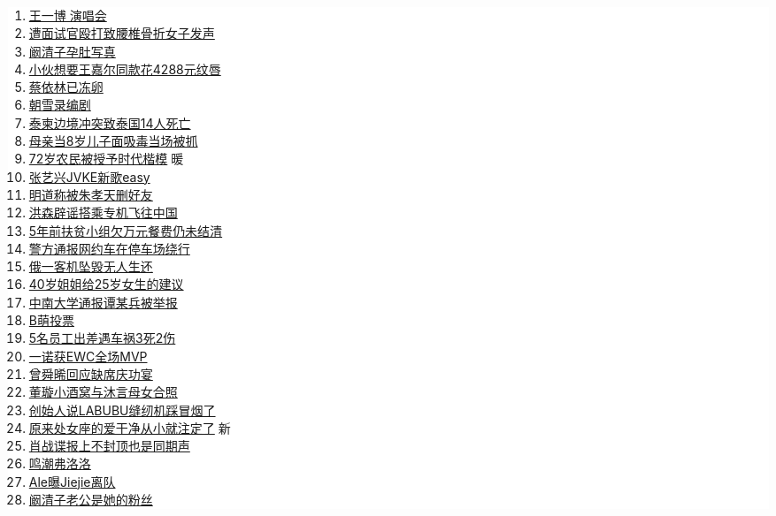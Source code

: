 1. [王一博 演唱会](https://s.weibo.com//weibo?q=%E7%8E%8B%E4%B8%80%E5%8D%9A%20%E6%BC%94%E5%94%B1%E4%BC%9A&t=31&band_rank=19&Refer=top)
1. [遭面试官殴打致腰椎骨折女子发声](https://s.weibo.com//weibo?q=%23%E9%81%AD%E9%9D%A2%E8%AF%95%E5%AE%98%E6%AE%B4%E6%89%93%E8%87%B4%E8%85%B0%E6%A4%8E%E9%AA%A8%E6%8A%98%E5%A5%B3%E5%AD%90%E5%8F%91%E5%A3%B0%23&t=31&band_rank=20&Refer=top)
1. [阚清子孕肚写真](https://s.weibo.com//weibo?q=%23%E9%98%9A%E6%B8%85%E5%AD%90%E5%AD%95%E8%82%9A%E5%86%99%E7%9C%9F%23&t=31&band_rank=21&Refer=top)
1. [小伙想要王嘉尔同款花4288元纹唇](https://s.weibo.com//weibo?q=%23%E5%B0%8F%E4%BC%99%E6%83%B3%E8%A6%81%E7%8E%8B%E5%98%89%E5%B0%94%E5%90%8C%E6%AC%BE%E8%8A%B14288%E5%85%83%E7%BA%B9%E5%94%87%23&t=31&band_rank=22&Refer=top)
1. [蔡依林已冻卵](https://s.weibo.com//weibo?q=%23%E8%94%A1%E4%BE%9D%E6%9E%97%E5%B7%B2%E5%86%BB%E5%8D%B5%23&t=31&band_rank=23&Refer=top)
1. [朝雪录编剧](https://s.weibo.com//weibo?q=%E6%9C%9D%E9%9B%AA%E5%BD%95%E7%BC%96%E5%89%A7&t=31&band_rank=24&Refer=top)
1. [泰柬边境冲突致泰国14人死亡](https://s.weibo.com//weibo?q=%23%E6%B3%B0%E6%9F%AC%E8%BE%B9%E5%A2%83%E5%86%B2%E7%AA%81%E8%87%B4%E6%B3%B0%E5%9B%BD14%E4%BA%BA%E6%AD%BB%E4%BA%A1%23&t=31&band_rank=25&Refer=top)
1. [母亲当8岁儿子面吸毒当场被抓](https://s.weibo.com//weibo?q=%23%E6%AF%8D%E4%BA%B2%E5%BD%938%E5%B2%81%E5%84%BF%E5%AD%90%E9%9D%A2%E5%90%B8%E6%AF%92%E5%BD%93%E5%9C%BA%E8%A2%AB%E6%8A%93%23&t=31&band_rank=27&Refer=top)
1. [72岁农民被授予时代楷模](https://s.weibo.com//weibo?q=%2372%E5%B2%81%E5%86%9C%E6%B0%91%E8%A2%AB%E6%8E%88%E4%BA%88%E6%97%B6%E4%BB%A3%E6%A5%B7%E6%A8%A1%23&t=31&band_rank=28&Refer=top)
   暖
1. [张艺兴JVKE新歌easy](https://s.weibo.com//weibo?q=%23%E5%BC%A0%E8%89%BA%E5%85%B4JVKE%E6%96%B0%E6%AD%8Ceasy%23&t=31&band_rank=29&Refer=top)
1. [明道称被朱孝天删好友](https://s.weibo.com//weibo?q=%23%E6%98%8E%E9%81%93%E7%A7%B0%E8%A2%AB%E6%9C%B1%E5%AD%9D%E5%A4%A9%E5%88%A0%E5%A5%BD%E5%8F%8B%23&t=31&band_rank=30&Refer=top)
1. [洪森辟谣搭乘专机飞往中国](https://s.weibo.com//weibo?q=%23%E6%B4%AA%E6%A3%AE%E8%BE%9F%E8%B0%A3%E6%90%AD%E4%B9%98%E4%B8%93%E6%9C%BA%E9%A3%9E%E5%BE%80%E4%B8%AD%E5%9B%BD%23&t=31&band_rank=31&Refer=top)
1. [5年前扶贫小组欠万元餐费仍未结清](https://s.weibo.com//weibo?q=%235%E5%B9%B4%E5%89%8D%E6%89%B6%E8%B4%AB%E5%B0%8F%E7%BB%84%E6%AC%A0%E4%B8%87%E5%85%83%E9%A4%90%E8%B4%B9%E4%BB%8D%E6%9C%AA%E7%BB%93%E6%B8%85%23&t=31&band_rank=32&Refer=top)
1. [警方通报网约车在停车场绕行](https://s.weibo.com//weibo?q=%23%E8%AD%A6%E6%96%B9%E9%80%9A%E6%8A%A5%E7%BD%91%E7%BA%A6%E8%BD%A6%E5%9C%A8%E5%81%9C%E8%BD%A6%E5%9C%BA%E7%BB%95%E8%A1%8C%23&t=31&band_rank=33&Refer=top)
1. [俄一客机坠毁无人生还](https://s.weibo.com//weibo?q=%23%E4%BF%84%E4%B8%80%E5%AE%A2%E6%9C%BA%E5%9D%A0%E6%AF%81%E6%97%A0%E4%BA%BA%E7%94%9F%E8%BF%98%23&t=31&band_rank=34&Refer=top)
1. [40岁姐姐给25岁女生的建议](https://s.weibo.com//weibo?q=40%E5%B2%81%E5%A7%90%E5%A7%90%E7%BB%9925%E5%B2%81%E5%A5%B3%E7%94%9F%E7%9A%84%E5%BB%BA%E8%AE%AE&t=31&band_rank=35&Refer=top)
1. [中南大学通报谭某兵被举报](https://s.weibo.com//weibo?q=%23%E4%B8%AD%E5%8D%97%E5%A4%A7%E5%AD%A6%E9%80%9A%E6%8A%A5%E8%B0%AD%E6%9F%90%E5%85%B5%E8%A2%AB%E4%B8%BE%E6%8A%A5%23&t=31&band_rank=36&Refer=top)
1. [B萌投票](https://s.weibo.com//weibo?q=B%E8%90%8C%E6%8A%95%E7%A5%A8&t=31&band_rank=37&Refer=top)
1. [5名员工出差遇车祸3死2伤](https://s.weibo.com//weibo?q=%235%E5%90%8D%E5%91%98%E5%B7%A5%E5%87%BA%E5%B7%AE%E9%81%87%E8%BD%A6%E7%A5%B83%E6%AD%BB2%E4%BC%A4%23&t=31&band_rank=38&Refer=top)
1. [一诺获EWC全场MVP](https://s.weibo.com//weibo?q=%23%E4%B8%80%E8%AF%BA%E8%8E%B7EWC%E5%85%A8%E5%9C%BAMVP%23&t=31&band_rank=39&Refer=top)
1. [曾舜晞回应缺席庆功宴](https://s.weibo.com//weibo?q=%23%E6%9B%BE%E8%88%9C%E6%99%9E%E5%9B%9E%E5%BA%94%E7%BC%BA%E5%B8%AD%E5%BA%86%E5%8A%9F%E5%AE%B4%23&t=31&band_rank=40&Refer=top)
1. [董璇小酒窝与沐言母女合照](https://s.weibo.com//weibo?q=%E8%91%A3%E7%92%87%E5%B0%8F%E9%85%92%E7%AA%9D%E4%B8%8E%E6%B2%90%E8%A8%80%E6%AF%8D%E5%A5%B3%E5%90%88%E7%85%A7&t=31&band_rank=41&Refer=top)
1. [创始人说LABUBU缝纫机踩冒烟了](https://s.weibo.com//weibo?q=%23%E5%88%9B%E5%A7%8B%E4%BA%BA%E8%AF%B4LABUBU%E7%BC%9D%E7%BA%AB%E6%9C%BA%E8%B8%A9%E5%86%92%E7%83%9F%E4%BA%86%23&t=31&band_rank=42&Refer=top)
1. [原来处女座的爱干净从小就注定了](https://s.weibo.com//weibo?q=%E5%8E%9F%E6%9D%A5%E5%A4%84%E5%A5%B3%E5%BA%A7%E7%9A%84%E7%88%B1%E5%B9%B2%E5%87%80%E4%BB%8E%E5%B0%8F%E5%B0%B1%E6%B3%A8%E5%AE%9A%E4%BA%86&t=31&band_rank=43&Refer=top)
   新
1. [肖战谍报上不封顶也是同期声](https://s.weibo.com//weibo?q=%23%E8%82%96%E6%88%98%E8%B0%8D%E6%8A%A5%E4%B8%8A%E4%B8%8D%E5%B0%81%E9%A1%B6%E4%B9%9F%E6%98%AF%E5%90%8C%E6%9C%9F%E5%A3%B0%23&t=31&band_rank=44&Refer=top)
1. [鸣潮弗洛洛](https://s.weibo.com//weibo?q=%23%E9%B8%A3%E6%BD%AE%E5%BC%97%E6%B4%9B%E6%B4%9B%23&t=31&band_rank=45&Refer=top)
1. [Ale曝Jiejie离队](https://s.weibo.com//weibo?q=%23Ale%E6%9B%9DJiejie%E7%A6%BB%E9%98%9F%23&t=31&band_rank=46&Refer=top)
1. [阚清子老公是她的粉丝](https://s.weibo.com//weibo?q=%23%E9%98%9A%E6%B8%85%E5%AD%90%E8%80%81%E5%85%AC%E6%98%AF%E5%A5%B9%E7%9A%84%E7%B2%89%E4%B8%9D%23&t=31&band_rank=47&Refer=top)